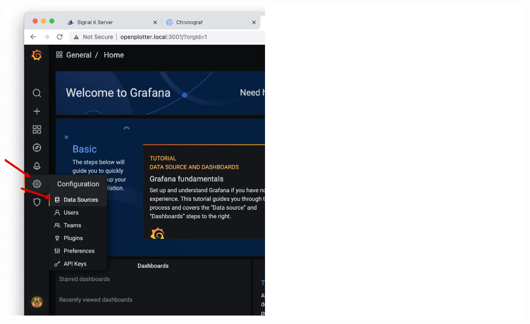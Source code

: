 <a href="assets/screenshots/44_grafana_data_sources.jpg"><img src="assets/screenshots/44_grafana_data_sources.jpg" alt="44_grafana_data_sources.jpg" width="50%"></a>
